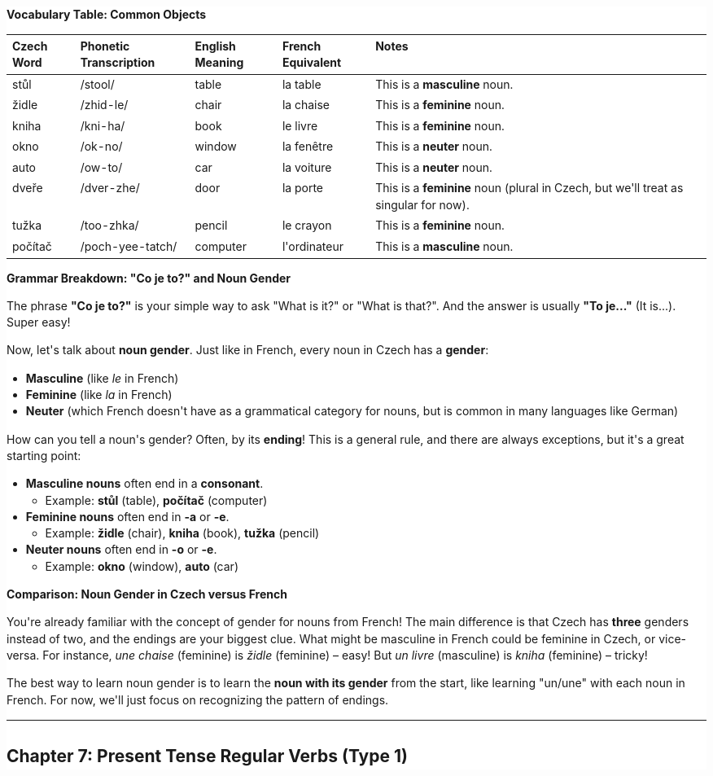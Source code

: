 **Vocabulary Table: Common Objects**

| Czech Word | Phonetic Transcription | English Meaning | French Equivalent | Notes                                                                               |
| :--------- | :--------------------- | :-------------- | :---------------- | :---------------------------------------------------------------------------------- |
| stůl       | /stool/                | table           | la table          | This is a **masculine** noun.                                                       |
| židle      | /zhid-le/              | chair           | la chaise         | This is a **feminine** noun.                                                        |
| kniha      | /kni-ha/               | book            | le livre          | This is a **feminine** noun.                                                        |
| okno       | /ok-no/                | window          | la fenêtre        | This is a **neuter** noun.                                                          |
| auto       | /ow-to/                | car             | la voiture        | This is a **neuter** noun.                                                          |
| dveře      | /dver-zhe/             | door            | la porte          | This is a **feminine** noun (plural in Czech, but we'll treat as singular for now). |
| tužka      | /too-zhka/             | pencil          | le crayon         | This is a **feminine** noun.                                                        |
| počítač    | /poch-yee-tatch/       | computer        | l'ordinateur      | This is a **masculine** noun.                                                       |

**Grammar Breakdown: "Co je to?" and Noun Gender**

The phrase **"Co je to?"** is your simple way to ask "What is it?" or "What is that?". And the answer is usually **"To je..."** (It is...). Super easy!

Now, let's talk about **noun gender**. Just like in French, every noun in Czech has a **gender**:

- **Masculine** (like _le_ in French)
- **Feminine** (like _la_ in French)
- **Neuter** (which French doesn't have as a grammatical category for nouns, but is common in many languages like German)

How can you tell a noun's gender? Often, by its **ending**! This is a general rule, and there are always exceptions, but it's a great starting point:

- **Masculine nouns** often end in a **consonant**.
  - Example: **stůl** (table), **počítač** (computer)
- **Feminine nouns** often end in **-a** or **-e**.
  - Example: **židle** (chair), **kniha** (book), **tužka** (pencil)
- **Neuter nouns** often end in **-o** or **-e**.
  - Example: **okno** (window), **auto** (car)

**Comparison: Noun Gender in Czech versus French**

You're already familiar with the concept of gender for nouns from French! The main difference is that Czech has **three** genders instead of two, and the endings are your biggest clue. What might be masculine in French could be feminine in Czech, or vice-versa. For instance, _une chaise_ (feminine) is _židle_ (feminine) – easy! But _un livre_ (masculine) is _kniha_ (feminine) – tricky!

The best way to learn noun gender is to learn the **noun with its gender** from the start, like learning "un/une" with each noun in French. For now, we'll just focus on recognizing the pattern of endings.

---

## Chapter 7: Present Tense Regular Verbs (Type 1)
